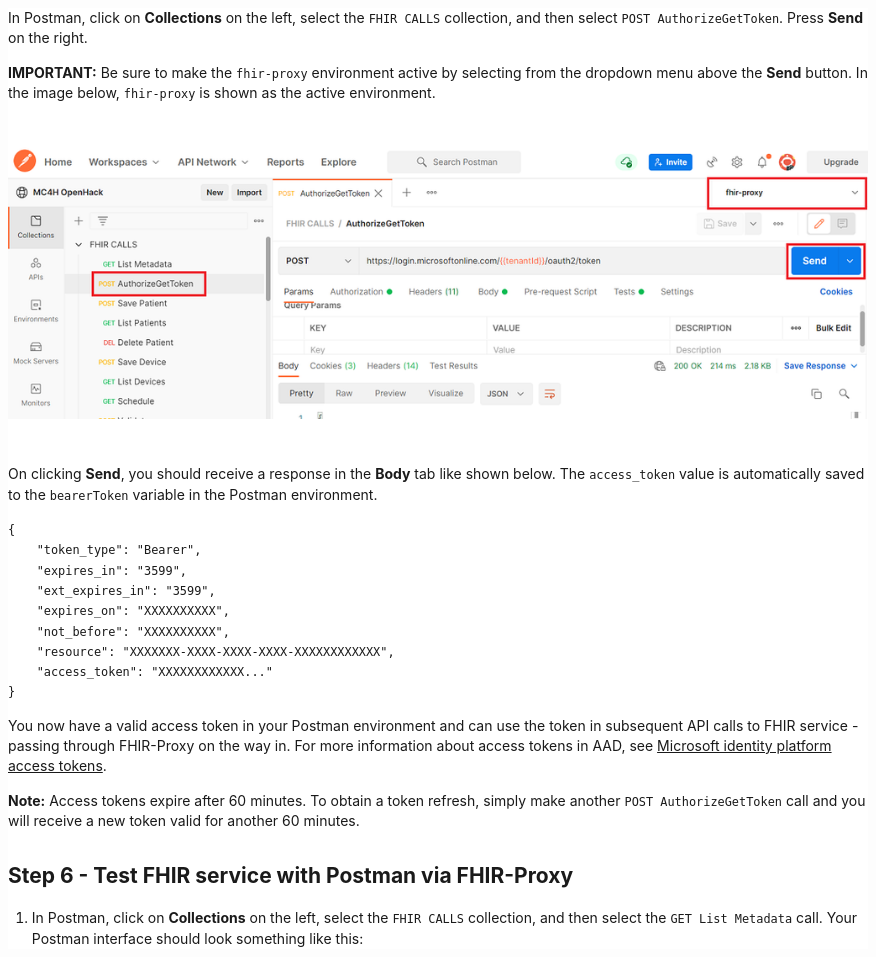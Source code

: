 In Postman, click on **Collections** on the left, select the `FHIR CALLS` collection, and then select `POST AuthorizeGetToken`. Press **Send** on the right.

__IMPORTANT:__ Be sure to make the `fhir-proxy` environment active by selecting from the dropdown menu above the **Send** button. In the image below, `fhir-proxy` is shown as the active environment.

<img src="./images/Screenshot_2022-02-16_171631_edit3.png" height="328">

On clicking **Send**, you should receive a response in the **Body** tab like shown below. The `access_token` value is automatically saved to the ```bearerToken``` variable in the Postman environment. 

```
{
    "token_type": "Bearer",
    "expires_in": "3599",
    "ext_expires_in": "3599",
    "expires_on": "XXXXXXXXXX",
    "not_before": "XXXXXXXXXX",
    "resource": "XXXXXXX-XXXX-XXXX-XXXX-XXXXXXXXXXXX",
    "access_token": "XXXXXXXXXXXX..."
}
```

You now have a valid access token in your Postman environment and can use the token in subsequent API calls to FHIR service - passing through FHIR-Proxy on the way in. For more information about access tokens in AAD, see [Microsoft identity platform access tokens](https://docs.microsoft.com/en-us/azure/active-directory/develop/access-tokens).

__Note:__ Access tokens expire after 60 minutes. To obtain a token refresh, simply make another ```POST AuthorizeGetToken``` call and you will receive a new token valid for another 60 minutes.

## Step 6 - Test FHIR service with Postman via FHIR-Proxy 

1. In Postman, click on **Collections** on the left, select the `FHIR CALLS` collection, and then select the `GET List Metadata` call. Your Postman interface should look something like this: 
